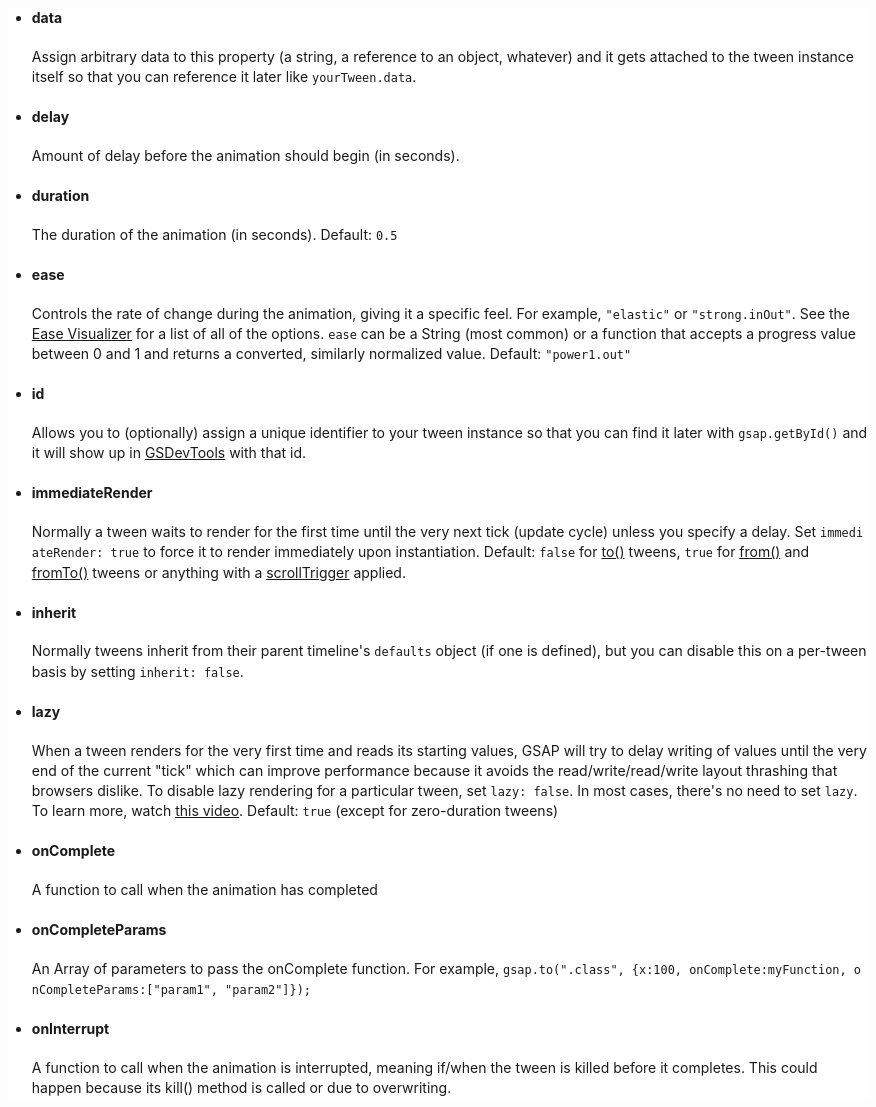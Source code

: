 *   #### data[](#data)
    
    Assign arbitrary data to this property (a string, a reference to an object, whatever) and it gets attached to the tween instance itself so that you can reference it later like `yourTween.data`.
    
*   #### delay[](#delay)
    
    Amount of delay before the animation should begin (in seconds).
    
*   #### duration[](#duration)
    
    The duration of the animation (in seconds). Default: `0.5`
    
*   #### ease[](#ease)
    
    Controls the rate of change during the animation, giving it a specific feel. For example, `"elastic"` or `"strong.inOut"`. See the [Ease Visualizer](https://gsap.com/docs/v3/Eases) for a list of all of the options. `ease` can be a String (most common) or a function that accepts a progress value between 0 and 1 and returns a converted, similarly normalized value. Default: `"power1.out"`
    
*   #### id[](#id)
    
    Allows you to (optionally) assign a unique identifier to your tween instance so that you can find it later with `gsap.getById()` and it will show up in [GSDevTools](https://gsap.com/docs/v3/Plugins/GSDevTools/) with that id.
    
*   #### immediateRender[](#immediateRender)
    
     Normally a tween waits to render for the first time until the very next tick (update cycle) unless you specify a delay. Set `immediateRender: true` to force it to render immediately upon instantiation. Default: `false` for [to()](https://gsap.com/docs/v3/GSAP/gsap.to\(\)) tweens, `true` for [from()](https://gsap.com/docs/v3/GSAP/gsap.from\(\)) and [fromTo()](https://gsap.com/docs/v3/GSAP/gsap.fromTo\(\)) tweens or anything with a [scrollTrigger](https://gsap.com/docs/v3/Plugins/ScrollTrigger) applied.
    
*   #### inherit[](#inherit)
    
    Normally tweens inherit from their parent timeline's `defaults` object (if one is defined), but you can disable this on a per-tween basis by setting `inherit: false`.
    
*   #### lazy[](#lazy)
    
    When a tween renders for the very first time and reads its starting values, GSAP will try to delay writing of values until the very end of the current "tick" which can improve performance because it avoids the read/write/read/write layout thrashing that browsers dislike. To disable lazy rendering for a particular tween, set `lazy: false`. In most cases, there's no need to set `lazy`. To learn more, watch [this video](https://www.youtube.com/watch?v=TMHJptqnDpU). Default: `true` (except for zero-duration tweens)
    
*   #### onComplete[](#onComplete)
    
    A function to call when the animation has completed
    
*   #### onCompleteParams[](#onCompleteParams)
    
    An Array of parameters to pass the onComplete function. For example, `gsap.to(".class", {x:100, onComplete:myFunction, onCompleteParams:["param1", "param2"]});`
    
*   #### onInterrupt[](#onInterrupt)
    
    A function to call when the animation is interrupted, meaning if/when the tween is killed before it completes. This could happen because its kill() method is called or due to overwriting.
    